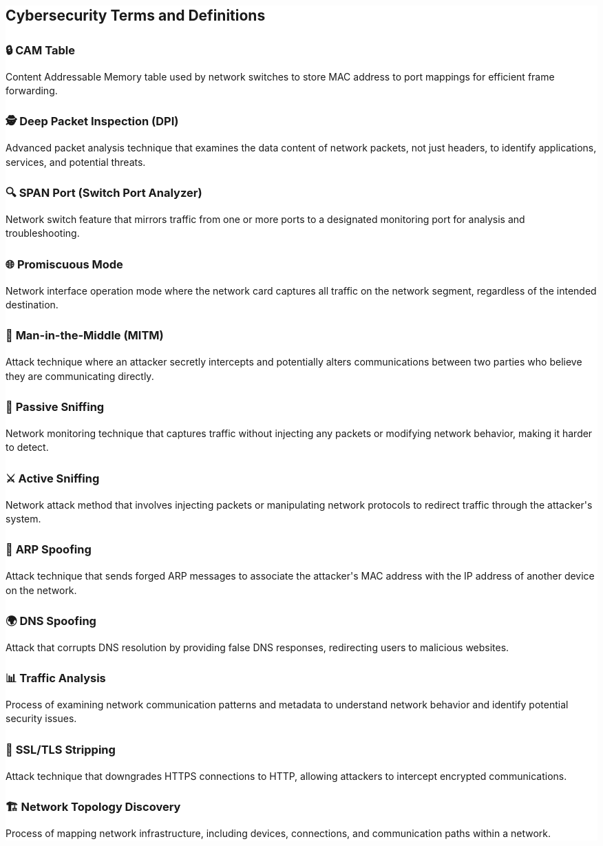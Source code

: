 
## Cybersecurity Terms and Definitions

### 🔒 **CAM Table**
Content Addressable Memory table used by network switches to store MAC address to port mappings for efficient frame forwarding.

### 🕵️ **Deep Packet Inspection (DPI)**
Advanced packet analysis technique that examines the data content of network packets, not just headers, to identify applications, services, and potential threats.

### 🔍 **SPAN Port (Switch Port Analyzer)**
Network switch feature that mirrors traffic from one or more ports to a designated monitoring port for analysis and troubleshooting.

### 🌐 **Promiscuous Mode**
Network interface operation mode where the network card captures all traffic on the network segment, regardless of the intended destination.

### 🔄 **Man-in-the-Middle (MITM)**
Attack technique where an attacker secretly intercepts and potentially alters communications between two parties who believe they are communicating directly.

### 📡 **Passive Sniffing**
Network monitoring technique that captures traffic without injecting any packets or modifying network behavior, making it harder to detect.

### ⚔️ **Active Sniffing**
Network attack method that involves injecting packets or manipulating network protocols to redirect traffic through the attacker's system.

### 🔀 **ARP Spoofing**
Attack technique that sends forged ARP messages to associate the attacker's MAC address with the IP address of another device on the network.

### 🌍 **DNS Spoofing**
Attack that corrupts DNS resolution by providing false DNS responses, redirecting users to malicious websites.

### 📊 **Traffic Analysis**
Process of examining network communication patterns and metadata to understand network behavior and identify potential security issues.

### 🔐 **SSL/TLS Stripping**
Attack technique that downgrades HTTPS connections to HTTP, allowing attackers to intercept encrypted communications.

### 🏗️ **Network Topology Discovery**
Process of mapping network infrastructure, including devices, connections, and communication paths within a network.
